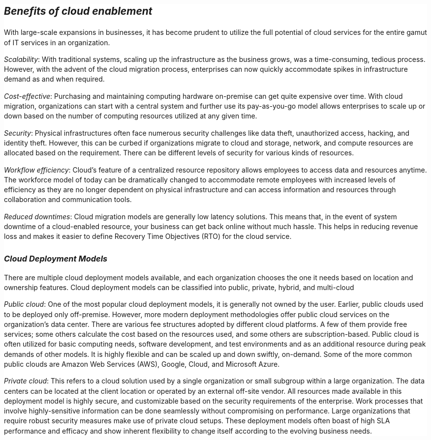 ## ***Benefits of cloud enablement***

With large-scale expansions in businesses, it has become prudent to utilize the full potential of cloud services for the entire gamut of IT services in an organization.

*Scalability*: With traditional systems, scaling up the infrastructure as the business grows, was a time-consuming, tedious process. However, with the advent of the cloud migration process, enterprises can now quickly accommodate spikes in infrastructure demand as and when required.

*Cost-effective*: Purchasing and maintaining computing hardware on-premise can get quite expensive over time. With cloud migration, organizations can start with a central system and further use its pay-as-you-go model allows enterprises to scale up or down based on the number of computing resources utilized at any given time.

*Security*: Physical infrastructures often face numerous security challenges like data theft, unauthorized access, hacking, and identity theft. However, this can be curbed if organizations migrate to cloud and storage, network, and compute resources are allocated based on the requirement. There can be different levels of security for various kinds of resources.

*Workflow efficiency*: Cloud’s feature of a centralized resource repository allows employees to access data and resources anytime. The workforce model of today can be dramatically changed to accommodate remote employees with increased levels of efficiency as they are no longer dependent on physical infrastructure and can access information and resources through collaboration and communication tools.

*Reduced downtimes*: Cloud migration models are generally low latency solutions. This means that, in the event of system downtime of a cloud-enabled resource, your business can get back online without much hassle. This helps in reducing revenue loss and makes it easier to define Recovery Time Objectives (RTO) for the cloud service.

### ***Cloud Deployment Models***

There are multiple cloud deployment models available, and each organization chooses the one it needs based on location and ownership features. Cloud deployment models can be classified into public, private, hybrid, and multi-cloud

*Public cloud*: One of the most popular cloud deployment models, it is generally not owned by the user. Earlier, public clouds used to be deployed only off-premise. However, more modern deployment methodologies offer public cloud services on the organization’s data center. There are various fee structures adopted by different cloud platforms. A few of them provide free services; some others calculate the cost based on the resources used, and some others are subscription-based. Public cloud is often utilized for basic computing needs, software development, and test environments and as an additional resource during peak demands of other models. It is highly flexible and can be scaled up and down swiftly, on-demand. Some of the more common public clouds are Amazon Web Services (AWS), Google, Cloud, and Microsoft Azure.

*Private cloud*: This refers to a cloud solution used by a single organization or small subgroup within a large organization. The data centers can be located at the client location or operated by an external off-site vendor. All resources made available in this deployment model is highly secure, and customizable based on the security requirements of the enterprise. Work processes that involve highly-sensitive information can be done seamlessly without compromising on performance. Large organizations that require robust security measures make use of private cloud setups. These deployment models often boast of high SLA performance and efficacy and show inherent flexibility to change itself according to the evolving business needs.
